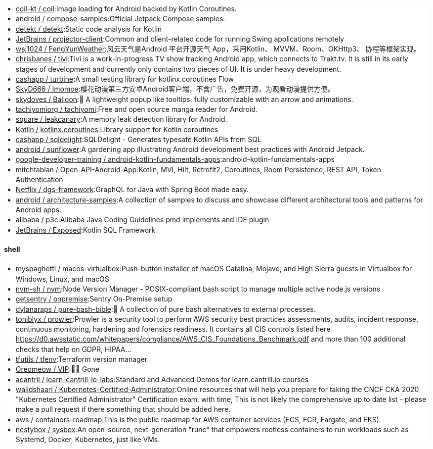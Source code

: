 * [coil-kt / coil](https://github.com/coil-kt/coil):Image loading for Android backed by Kotlin Coroutines.
* [android / compose-samples](https://github.com/android/compose-samples):Official Jetpack Compose samples.
* [detekt / detekt](https://github.com/detekt/detekt):Static code analysis for Kotlin
* [JetBrains / projector-client](https://github.com/JetBrains/projector-client):Common and client-related code for running Swing applications remotely
* [wsj1024 / FengYunWeather](https://github.com/wsj1024/FengYunWeather):风云天气是Android 平台开源天气 App，采用Kotlin、 MVVM、Room、OKHttp3、 协程等框架实现。
* [chrisbanes / tivi](https://github.com/chrisbanes/tivi):Tivi is a work-in-progress TV show tracking Android app, which connects to Trakt.tv. It is still in its early stages of development and currently only contains two pieces of UI. It is under heavy development.
* [cashapp / turbine](https://github.com/cashapp/turbine):A small testing library for kotlinx.coroutines Flow
* [SkyD666 / Imomoe](https://github.com/SkyD666/Imomoe):樱花动漫第三方安卓Android客户端，不含广告，免费开源，为观看动漫提供方便。
* [skydoves / Balloon](https://github.com/skydoves/Balloon):🎈 A lightweight popup like tooltips, fully customizable with an arrow and animations.
* [tachiyomiorg / tachiyomi](https://github.com/tachiyomiorg/tachiyomi):Free and open source manga reader for Android.
* [square / leakcanary](https://github.com/square/leakcanary):A memory leak detection library for Android.
* [Kotlin / kotlinx.coroutines](https://github.com/Kotlin/kotlinx.coroutines):Library support for Kotlin coroutines
* [cashapp / sqldelight](https://github.com/cashapp/sqldelight):SQLDelight - Generates typesafe Kotlin APIs from SQL
* [android / sunflower](https://github.com/android/sunflower):A gardening app illustrating Android development best practices with Android Jetpack.
* [google-developer-training / android-kotlin-fundamentals-apps](https://github.com/google-developer-training/android-kotlin-fundamentals-apps):android-kotlin-fundamentals-apps
* [mitchtabian / Open-API-Android-App](https://github.com/mitchtabian/Open-API-Android-App):Kotlin, MVI, Hilt, Retrofit2, Coroutines, Room Persistence, REST API, Token Authentication
* [Netflix / dgs-framework](https://github.com/Netflix/dgs-framework):GraphQL for Java with Spring Boot made easy.
* [android / architecture-samples](https://github.com/android/architecture-samples):A collection of samples to discuss and showcase different architectural tools and patterns for Android apps.
* [alibaba / p3c](https://github.com/alibaba/p3c):Alibaba Java Coding Guidelines pmd implements and IDE plugin
* [JetBrains / Exposed](https://github.com/JetBrains/Exposed):Kotlin SQL Framework

#### shell
* [myspaghetti / macos-virtualbox](https://github.com/myspaghetti/macos-virtualbox):Push-button installer of macOS Catalina, Mojave, and High Sierra guests in Virtualbox for Windows, Linux, and macOS
* [nvm-sh / nvm](https://github.com/nvm-sh/nvm):Node Version Manager - POSIX-compliant bash script to manage multiple active node.js versions
* [getsentry / onpremise](https://github.com/getsentry/onpremise):Sentry On-Premise setup
* [dylanaraps / pure-bash-bible](https://github.com/dylanaraps/pure-bash-bible):📖 A collection of pure bash alternatives to external processes.
* [toniblyx / prowler](https://github.com/toniblyx/prowler):Prowler is a security tool to perform AWS security best practices assessments, audits, incident response, continuous monitoring, hardening and forensics readiness. It contains all CIS controls listed here https://d0.awsstatic.com/whitepapers/compliance/AWS_CIS_Foundations_Benchmark.pdf and more than 100 additional checks that help on GDPR, HIPAA…
* [tfutils / tfenv](https://github.com/tfutils/tfenv):Terraform version manager
* [Oreomeow / VIP](https://github.com/Oreomeow/VIP):🏃‍💨 Gone
* [acantril / learn-cantrill-io-labs](https://github.com/acantril/learn-cantrill-io-labs):Standard and Advanced Demos for learn.cantrill.io courses
* [walidshaari / Kubernetes-Certified-Administrator](https://github.com/walidshaari/Kubernetes-Certified-Administrator):Online resources that will help you prepare for taking the CNCF CKA 2020 "Kubernetes Certified Administrator" Certification exam. with time, This is not likely the comprehensive up to date list - please make a pull request if there something that should be added here.
* [aws / containers-roadmap](https://github.com/aws/containers-roadmap):This is the public roadmap for AWS container services (ECS, ECR, Fargate, and EKS).
* [nestybox / sysbox](https://github.com/nestybox/sysbox):An open-source, next-generation "runc" that empowers rootless containers to run workloads such as Systemd, Docker, Kubernetes, just like VMs.